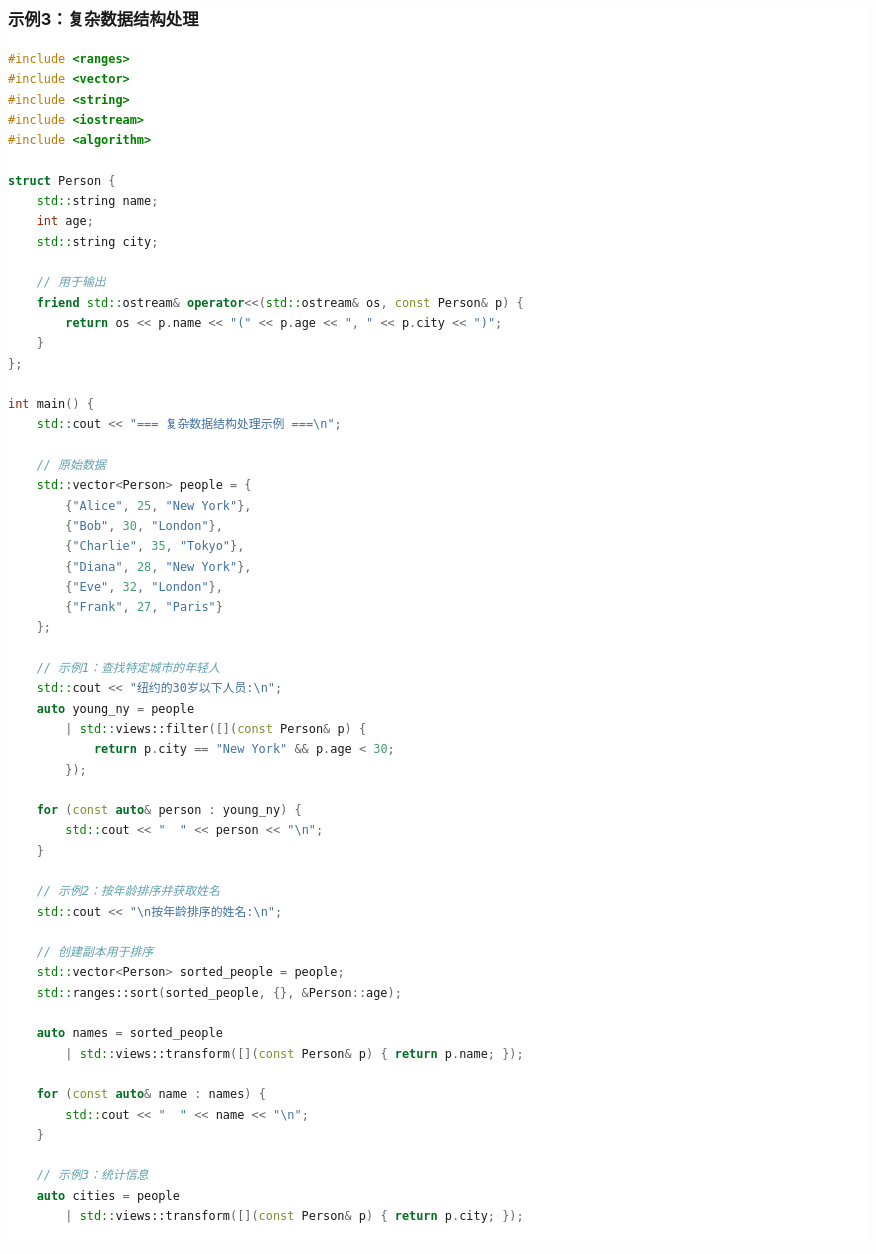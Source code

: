 ```cpp
```

### 示例3：复杂数据结构处理
```cpp
#include <ranges>
#include <vector>
#include <string>
#include <iostream>
#include <algorithm>

struct Person {
    std::string name;
    int age;
    std::string city;
    
    // 用于输出
    friend std::ostream& operator<<(std::ostream& os, const Person& p) {
        return os << p.name << "(" << p.age << ", " << p.city << ")";
    }
};

int main() {
    std::cout << "=== 复杂数据结构处理示例 ===\n";
    
    // 原始数据
    std::vector<Person> people = {
        {"Alice", 25, "New York"},
        {"Bob", 30, "London"},
        {"Charlie", 35, "Tokyo"},
        {"Diana", 28, "New York"},
        {"Eve", 32, "London"},
        {"Frank", 27, "Paris"}
    };
    
    // 示例1：查找特定城市的年轻人
    std::cout << "纽约的30岁以下人员:\n";
    auto young_ny = people
        | std::views::filter([](const Person& p) { 
            return p.city == "New York" && p.age < 30; 
        });
    
    for (const auto& person : young_ny) {
        std::cout << "  " << person << "\n";
    }
    
    // 示例2：按年龄排序并获取姓名
    std::cout << "\n按年龄排序的姓名:\n";
    
    // 创建副本用于排序
    std::vector<Person> sorted_people = people;
    std::ranges::sort(sorted_people, {}, &Person::age);
    
    auto names = sorted_people
        | std::views::transform([](const Person& p) { return p.name; });
    
    for (const auto& name : names) {
        std::cout << "  " << name << "\n";
    }
    
    // 示例3：统计信息
    auto cities = people
        | std::views::transform([](const Person& p) { return p.city; });
    
```